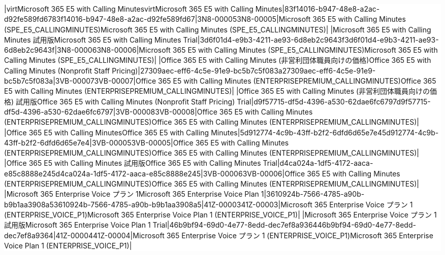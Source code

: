    |<span data-ttu-id="ca69c-268">virtMicrosoft 365 E5 with Calling Minutes</span><span class="sxs-lookup"><span data-stu-id="ca69c-268">virtMicrosoft 365 E5 with Calling Minutes</span></span>|<span data-ttu-id="ca69c-269">83f14016-b947-48e8-a2ac-d92fe589fd67</span><span class="sxs-lookup"><span data-stu-id="ca69c-269">83f14016-b947-48e8-a2ac-d92fe589fd67</span></span>|<span data-ttu-id="ca69c-270">3N8-00005</span><span class="sxs-lookup"><span data-stu-id="ca69c-270">3N8-00005</span></span>|<span data-ttu-id="ca69c-271">Microsoft 365 E5 with Calling Minutes (SPE_E5_CALLINGMINUTES)</span><span class="sxs-lookup"><span data-stu-id="ca69c-271">Microsoft 365 E5 with Calling Minutes (SPE_E5_CALLINGMINUTES)</span></span>|
   |<span data-ttu-id="ca69c-272">Microsoft 365 E5 with Calling Minutes 試用版</span><span class="sxs-lookup"><span data-stu-id="ca69c-272">Microsoft 365 E5 with Calling Minutes Trial</span></span>|<span data-ttu-id="ca69c-273">3d6f01d4-e9b3-4211-ae93-6d8eb2c9643f</span><span class="sxs-lookup"><span data-stu-id="ca69c-273">3d6f01d4-e9b3-4211-ae93-6d8eb2c9643f</span></span>|<span data-ttu-id="ca69c-274">3N8-00006</span><span class="sxs-lookup"><span data-stu-id="ca69c-274">3N8-00006</span></span>|<span data-ttu-id="ca69c-275">Microsoft 365 E5 with Calling Minutes (SPE_E5_CALLINGMINUTES)</span><span class="sxs-lookup"><span data-stu-id="ca69c-275">Microsoft 365 E5 with Calling Minutes (SPE_E5_CALLINGMINUTES)</span></span>|
   |<span data-ttu-id="ca69c-276">Office 365 E5 with Calling Minutes (非営利団体職員向けの価格)</span><span class="sxs-lookup"><span data-stu-id="ca69c-276">Office 365 E5 with Calling Minutes (Nonprofit Staff Pricing)</span></span>|<span data-ttu-id="ca69c-277">27309aec-eff6-4c5e-91e9-bc5b7c5f083a</span><span class="sxs-lookup"><span data-stu-id="ca69c-277">27309aec-eff6-4c5e-91e9-bc5b7c5f083a</span></span>|<span data-ttu-id="ca69c-278">3VB-00007</span><span class="sxs-lookup"><span data-stu-id="ca69c-278">3VB-00007</span></span>|<span data-ttu-id="ca69c-279">Office 365 E5 with Calling Minutes (ENTERPRISEPREMIUM_CALLINGMINUTES)</span><span class="sxs-lookup"><span data-stu-id="ca69c-279">Office 365 E5 with Calling Minutes (ENTERPRISEPREMIUM_CALLINGMINUTES)</span></span>|
   |<span data-ttu-id="ca69c-280">Office 365 E5 with Calling Minutes (非営利団体職員向けの価格) 試用版</span><span class="sxs-lookup"><span data-stu-id="ca69c-280">Office 365 E5 with Calling Minutes (Nonprofit Staff Pricing) Trial</span></span>|<span data-ttu-id="ca69c-281">d9f57715-df5d-4396-a530-62dae6fc6797</span><span class="sxs-lookup"><span data-stu-id="ca69c-281">d9f57715-df5d-4396-a530-62dae6fc6797</span></span>|<span data-ttu-id="ca69c-282">3VB-00008</span><span class="sxs-lookup"><span data-stu-id="ca69c-282">3VB-00008</span></span>|<span data-ttu-id="ca69c-283">Office 365 E5 with Calling Minutes (ENTERPRISEPREMIUM_CALLINGMINUTES)</span><span class="sxs-lookup"><span data-stu-id="ca69c-283">Office 365 E5 with Calling Minutes (ENTERPRISEPREMIUM_CALLINGMINUTES)</span></span>|
   |<span data-ttu-id="ca69c-284">Office 365 E5 with Calling Minutes</span><span class="sxs-lookup"><span data-stu-id="ca69c-284">Office 365 E5 with Calling Minutes</span></span>|<span data-ttu-id="ca69c-285">5d912774-4c9b-43ff-b2f2-6dfd6d65e7e4</span><span class="sxs-lookup"><span data-stu-id="ca69c-285">5d912774-4c9b-43ff-b2f2-6dfd6d65e7e4</span></span>|<span data-ttu-id="ca69c-286">3VB-00005</span><span class="sxs-lookup"><span data-stu-id="ca69c-286">3VB-00005</span></span>|<span data-ttu-id="ca69c-287">Office 365 E5 with Calling Minutes (ENTERPRISEPREMIUM_CALLINGMINUTES)</span><span class="sxs-lookup"><span data-stu-id="ca69c-287">Office 365 E5 with Calling Minutes (ENTERPRISEPREMIUM_CALLINGMINUTES)</span></span>|
   |<span data-ttu-id="ca69c-288">Office 365 E5 with Calling Minutes 試用版</span><span class="sxs-lookup"><span data-stu-id="ca69c-288">Office 365 E5 with Calling Minutes Trial</span></span>|<span data-ttu-id="ca69c-289">d4ca024a-1df5-4172-aaca-e85c8888e245</span><span class="sxs-lookup"><span data-stu-id="ca69c-289">d4ca024a-1df5-4172-aaca-e85c8888e245</span></span>|<span data-ttu-id="ca69c-290">3VB-00006</span><span class="sxs-lookup"><span data-stu-id="ca69c-290">3VB-00006</span></span>|<span data-ttu-id="ca69c-291">Office 365 E5 with Calling Minutes (ENTERPRISEPREMIUM_CALLINGMINUTES)</span><span class="sxs-lookup"><span data-stu-id="ca69c-291">Office 365 E5 with Calling Minutes (ENTERPRISEPREMIUM_CALLINGMINUTES)</span></span>|
   |<span data-ttu-id="ca69c-292">Microsoft 365 Enterprise Voice プラン 1</span><span class="sxs-lookup"><span data-stu-id="ca69c-292">Microsoft 365 Enterprise Voice Plan 1</span></span>|<span data-ttu-id="ca69c-293">3610924b-7566-4785-a90b-b9b1aa3908a5</span><span class="sxs-lookup"><span data-stu-id="ca69c-293">3610924b-7566-4785-a90b-b9b1aa3908a5</span></span>|<span data-ttu-id="ca69c-294">41Z-00003</span><span class="sxs-lookup"><span data-stu-id="ca69c-294">41Z-00003</span></span>|<span data-ttu-id="ca69c-295">Microsoft 365 Enterprise Voice プラン 1 (ENTERPRISE_VOICE_P1)</span><span class="sxs-lookup"><span data-stu-id="ca69c-295">Microsoft 365 Enterprise Voice Plan 1 (ENTERPRISE_VOICE_P1)</span></span>|
   |<span data-ttu-id="ca69c-296">Microsoft 365 Enterprise Voice プラン 1 試用版</span><span class="sxs-lookup"><span data-stu-id="ca69c-296">Microsoft 365 Enterprise Voice Plan 1 Trial</span></span>|<span data-ttu-id="ca69c-297">46b9bf94-69d0-4e77-8edd-dec7ef8a9364</span><span class="sxs-lookup"><span data-stu-id="ca69c-297">46b9bf94-69d0-4e77-8edd-dec7ef8a9364</span></span>|<span data-ttu-id="ca69c-298">41Z-00004</span><span class="sxs-lookup"><span data-stu-id="ca69c-298">41Z-00004</span></span>|<span data-ttu-id="ca69c-299">Microsoft 365 Enterprise Voice プラン 1 (ENTERPRISE_VOICE_P1)</span><span class="sxs-lookup"><span data-stu-id="ca69c-299">Microsoft 365 Enterprise Voice Plan 1 (ENTERPRISE_VOICE_P1)</span></span>|